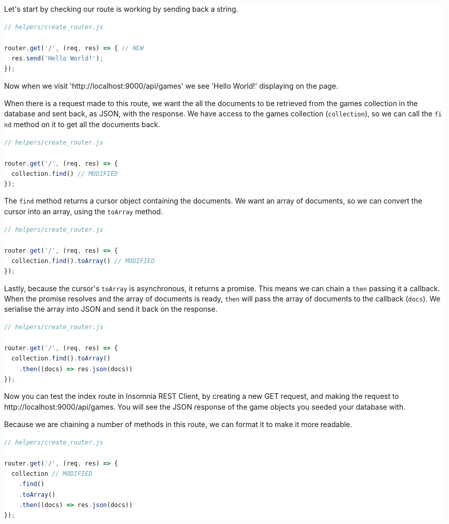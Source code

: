 Let's start by checking our route is working by sending back a string.

```js
// helpers/create_router.js

router.get('/', (req, res) => { // NEW
  res.send('Hello World!');
});
```

Now when we visit 'http://localhost:9000/api/games' we see 'Hello World!' displaying on the page.

When there is a request made to this route, we want the all the documents to be retrieved from the games collection in the database and sent back, as JSON, with the response. We have access to the games collection (`collection`), so we can call the `find` method on it to get all the documents back.

```js
// helpers/create_router.js

router.get('/', (req, res) => {
  collection.find() // MODIFIED
});
```

The `find` method returns a cursor object containing the documents. We want an array of documents, so we can convert the cursor into an array, using the `toArray` method.

```js
// helpers/create_router.js

router.get('/', (req, res) => {
  collection.find().toArray() // MODIFIED
});
```

Lastly, because the cursor's `toArray` is asynchronous, it returns a promise. This means we can chain a `then` passing it a callback. When the promise resolves and the array of documents is ready, `then` will pass the array of documents to the callback (`docs`). We serialise the array into JSON and send it back on the response.

```js
// helpers/create_router.js

router.get('/', (req, res) => {
  collection.find().toArray()
    .then((docs) => res.json(docs))
});
```

Now you can test the index route in Insomnia REST Client, by creating a new GET request, and making the request to http://localhost:9000/api/games. You will see the JSON response of the game objects you seeded your database with.

Because we are chaining a number of methods in this route, we can format it to make it more readable.

```js
// helpers/create_router.js

router.get('/', (req, res) => {
  collection // MODIFIED
    .find()
    .toArray()
    .then((docs) => res.json(docs))
});
```
